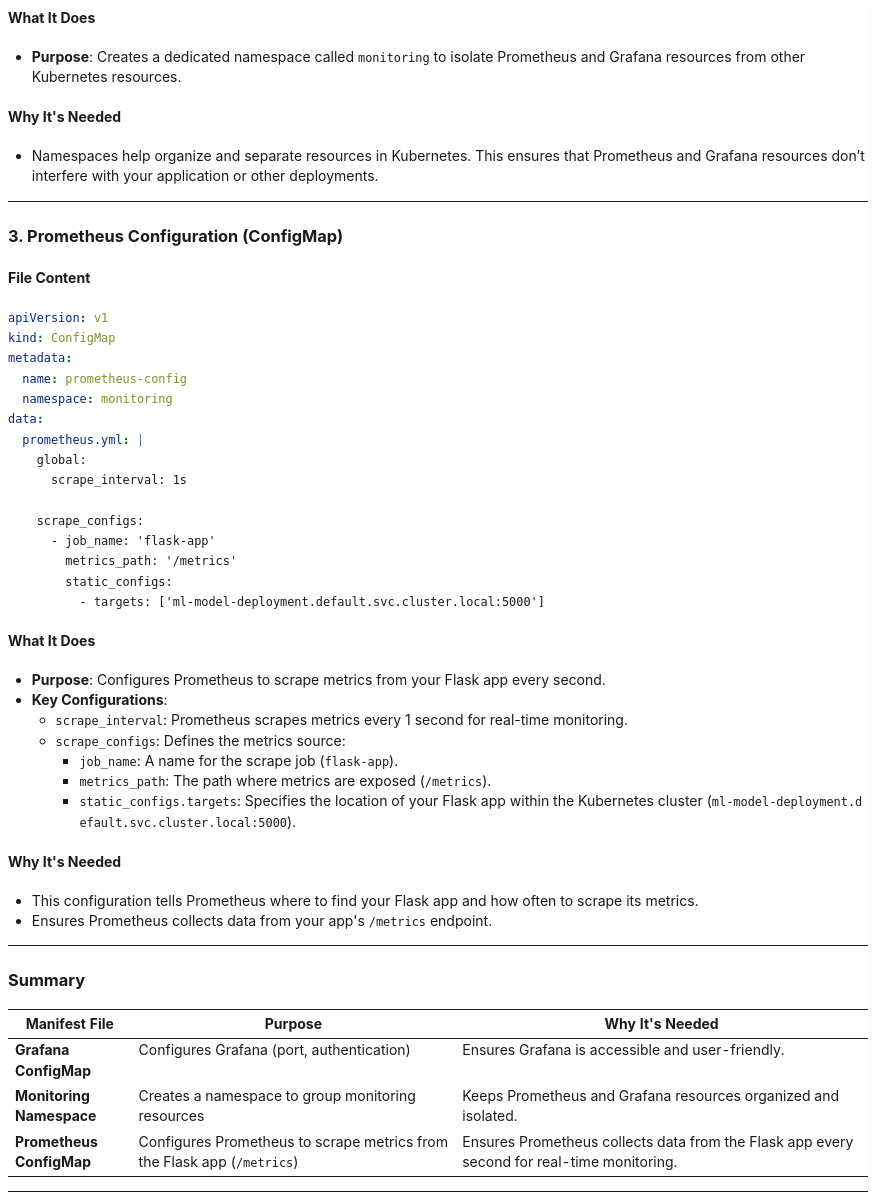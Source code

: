 #### **What It Does**
- **Purpose**: Creates a dedicated namespace called `monitoring` to isolate Prometheus and Grafana resources from other Kubernetes resources.

#### **Why It's Needed**
- Namespaces help organize and separate resources in Kubernetes. This ensures that Prometheus and Grafana resources don’t interfere with your application or other deployments.

---

### **3. Prometheus Configuration (ConfigMap)**

#### **File Content**
```yaml
apiVersion: v1
kind: ConfigMap
metadata:
  name: prometheus-config
  namespace: monitoring
data:
  prometheus.yml: |
    global:
      scrape_interval: 1s

    scrape_configs:
      - job_name: 'flask-app'
        metrics_path: '/metrics'
        static_configs:
          - targets: ['ml-model-deployment.default.svc.cluster.local:5000']
```

#### **What It Does**
- **Purpose**: Configures Prometheus to scrape metrics from your Flask app every second.
- **Key Configurations**:
  - `scrape_interval`: Prometheus scrapes metrics every 1 second for real-time monitoring.
  - `scrape_configs`: Defines the metrics source:
    - `job_name`: A name for the scrape job (`flask-app`).
    - `metrics_path`: The path where metrics are exposed (`/metrics`).
    - `static_configs.targets`: Specifies the location of your Flask app within the Kubernetes cluster (`ml-model-deployment.default.svc.cluster.local:5000`).

#### **Why It's Needed**
- This configuration tells Prometheus where to find your Flask app and how often to scrape its metrics.
- Ensures Prometheus collects data from your app's `/metrics` endpoint.

---

### **Summary**

| **Manifest File**       | **Purpose**                                                                                   | **Why It's Needed**                                                                                                     |
|--------------------------|-----------------------------------------------------------------------------------------------|-------------------------------------------------------------------------------------------------------------------------|
| **Grafana ConfigMap**    | Configures Grafana (port, authentication)                                                     | Ensures Grafana is accessible and user-friendly.                                                                        |
| **Monitoring Namespace** | Creates a namespace to group monitoring resources                                             | Keeps Prometheus and Grafana resources organized and isolated.                                                          |
| **Prometheus ConfigMap** | Configures Prometheus to scrape metrics from the Flask app (`/metrics`)                       | Ensures Prometheus collects data from the Flask app every second for real-time monitoring.                               |

---